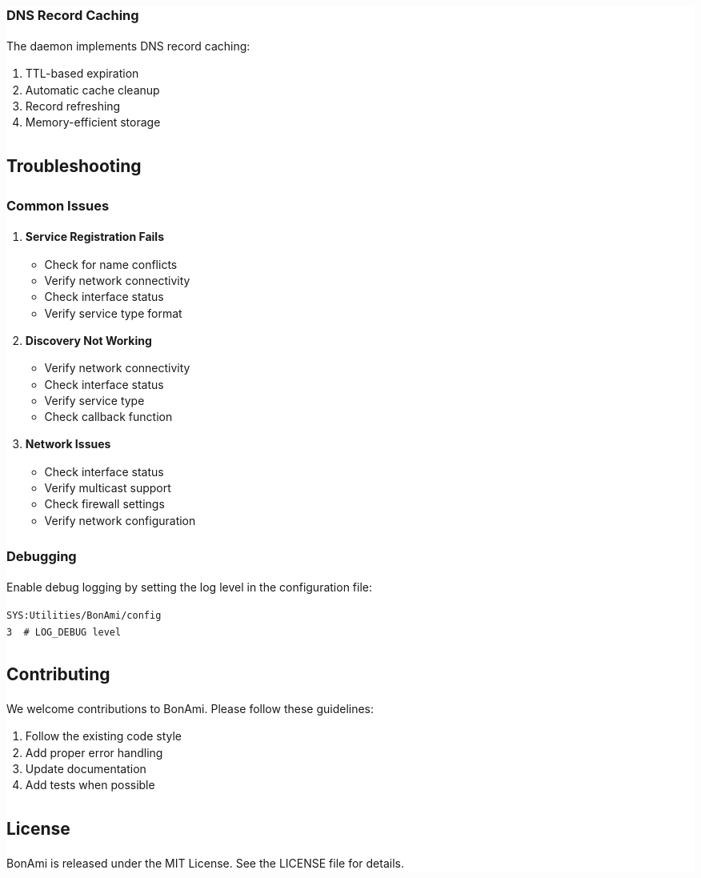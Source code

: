 ### DNS Record Caching

The daemon implements DNS record caching:
1. TTL-based expiration
2. Automatic cache cleanup
3. Record refreshing
4. Memory-efficient storage

## Troubleshooting

### Common Issues

1. **Service Registration Fails**
   - Check for name conflicts
   - Verify network connectivity
   - Check interface status
   - Verify service type format

2. **Discovery Not Working**
   - Verify network connectivity
   - Check interface status
   - Verify service type
   - Check callback function

3. **Network Issues**
   - Check interface status
   - Verify multicast support
   - Check firewall settings
   - Verify network configuration

### Debugging

Enable debug logging by setting the log level in the configuration file:
```
SYS:Utilities/BonAmi/config
3  # LOG_DEBUG level
```

## Contributing

We welcome contributions to BonAmi. Please follow these guidelines:
1. Follow the existing code style
2. Add proper error handling
3. Update documentation
4. Add tests when possible

## License

BonAmi is released under the MIT License. See the LICENSE file for details. 